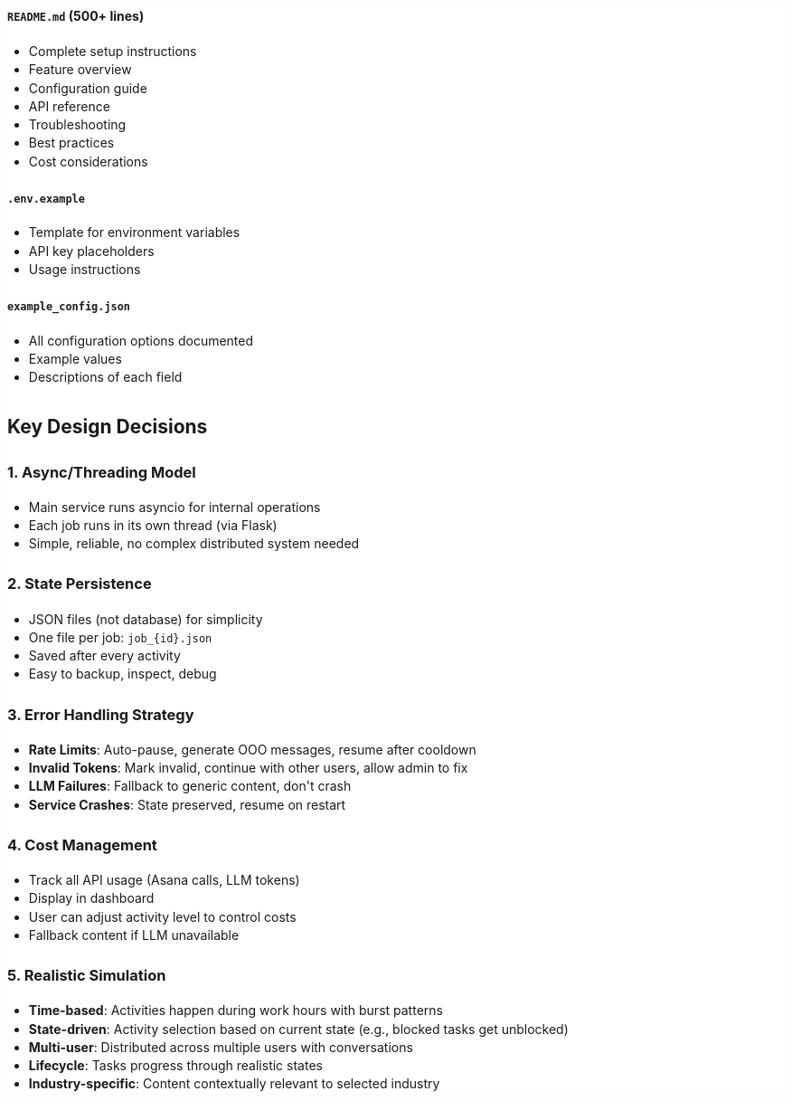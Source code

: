 #### `README.md` (500+ lines)
- Complete setup instructions
- Feature overview
- Configuration guide
- API reference
- Troubleshooting
- Best practices
- Cost considerations

#### `.env.example`
- Template for environment variables
- API key placeholders
- Usage instructions

#### `example_config.json`
- All configuration options documented
- Example values
- Descriptions of each field

## Key Design Decisions

### 1. Async/Threading Model
- Main service runs asyncio for internal operations
- Each job runs in its own thread (via Flask)
- Simple, reliable, no complex distributed system needed

### 2. State Persistence
- JSON files (not database) for simplicity
- One file per job: `job_{id}.json`
- Saved after every activity
- Easy to backup, inspect, debug

### 3. Error Handling Strategy
- **Rate Limits**: Auto-pause, generate OOO messages, resume after cooldown
- **Invalid Tokens**: Mark invalid, continue with other users, allow admin to fix
- **LLM Failures**: Fallback to generic content, don't crash
- **Service Crashes**: State preserved, resume on restart

### 4. Cost Management
- Track all API usage (Asana calls, LLM tokens)
- Display in dashboard
- User can adjust activity level to control costs
- Fallback content if LLM unavailable

### 5. Realistic Simulation
- **Time-based**: Activities happen during work hours with burst patterns
- **State-driven**: Activity selection based on current state (e.g., blocked tasks get unblocked)
- **Multi-user**: Distributed across multiple users with conversations
- **Lifecycle**: Tasks progress through realistic states
- **Industry-specific**: Content contextually relevant to selected industry
